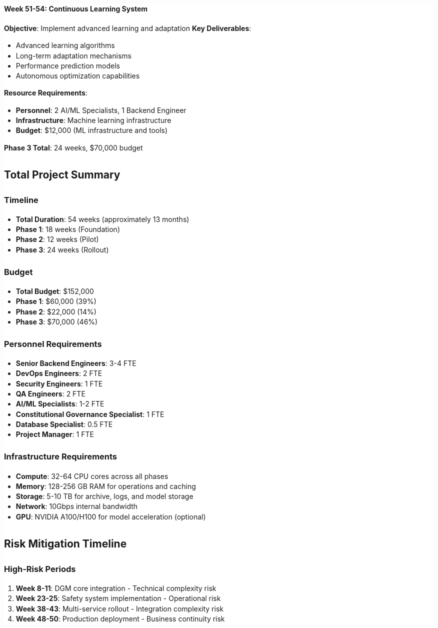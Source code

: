 #### Week 51-54: Continuous Learning System
**Objective**: Implement advanced learning and adaptation
**Key Deliverables**:
- Advanced learning algorithms
- Long-term adaptation mechanisms
- Performance prediction models
- Autonomous optimization capabilities

**Resource Requirements**:
- **Personnel**: 2 AI/ML Specialists, 1 Backend Engineer
- **Infrastructure**: Machine learning infrastructure
- **Budget**: $12,000 (ML infrastructure and tools)

**Phase 3 Total**: 24 weeks, $70,000 budget

## Total Project Summary

### Timeline
- **Total Duration**: 54 weeks (approximately 13 months)
- **Phase 1**: 18 weeks (Foundation)
- **Phase 2**: 12 weeks (Pilot)
- **Phase 3**: 24 weeks (Rollout)

### Budget
- **Total Budget**: $152,000
- **Phase 1**: $60,000 (39%)
- **Phase 2**: $22,000 (14%)
- **Phase 3**: $70,000 (46%)

### Personnel Requirements
- **Senior Backend Engineers**: 3-4 FTE
- **DevOps Engineers**: 2 FTE
- **Security Engineers**: 1 FTE
- **QA Engineers**: 2 FTE
- **AI/ML Specialists**: 1-2 FTE
- **Constitutional Governance Specialist**: 1 FTE
- **Database Specialist**: 0.5 FTE
- **Project Manager**: 1 FTE

### Infrastructure Requirements
- **Compute**: 32-64 CPU cores across all phases
- **Memory**: 128-256 GB RAM for operations and caching
- **Storage**: 5-10 TB for archive, logs, and model storage
- **Network**: 10Gbps internal bandwidth
- **GPU**: NVIDIA A100/H100 for model acceleration (optional)

## Risk Mitigation Timeline

### High-Risk Periods
1. **Week 8-11**: DGM core integration - Technical complexity risk
2. **Week 23-25**: Safety system implementation - Operational risk
3. **Week 38-43**: Multi-service rollout - Integration complexity risk
4. **Week 48-50**: Production deployment - Business continuity risk

